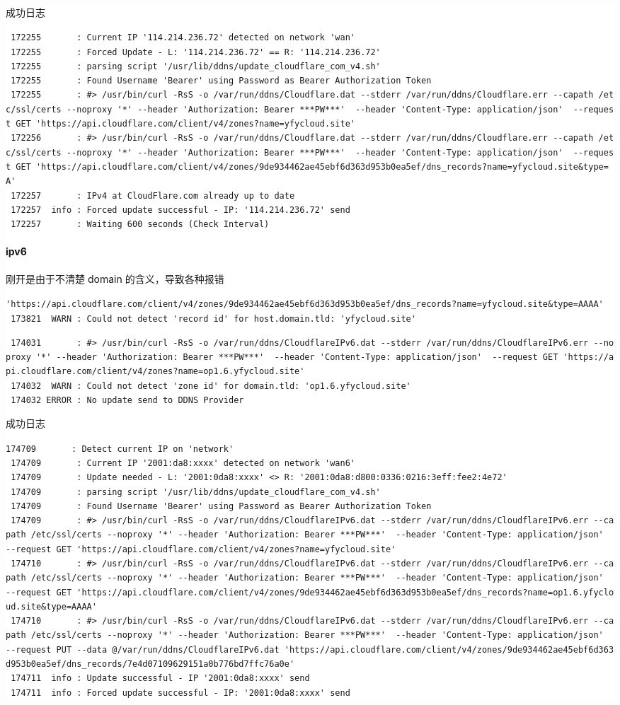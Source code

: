 成功日志

```
 172255       : Current IP '114.214.236.72' detected on network 'wan'
 172255       : Forced Update - L: '114.214.236.72' == R: '114.214.236.72'
 172255       : parsing script '/usr/lib/ddns/update_cloudflare_com_v4.sh'
 172255       : Found Username 'Bearer' using Password as Bearer Authorization Token
 172255       : #> /usr/bin/curl -RsS -o /var/run/ddns/Cloudflare.dat --stderr /var/run/ddns/Cloudflare.err --capath /etc/ssl/certs --noproxy '*' --header 'Authorization: Bearer ***PW***'  --header 'Content-Type: application/json'  --request GET 'https://api.cloudflare.com/client/v4/zones?name=yfycloud.site'
 172256       : #> /usr/bin/curl -RsS -o /var/run/ddns/Cloudflare.dat --stderr /var/run/ddns/Cloudflare.err --capath /etc/ssl/certs --noproxy '*' --header 'Authorization: Bearer ***PW***'  --header 'Content-Type: application/json'  --request GET 'https://api.cloudflare.com/client/v4/zones/9de934462ae45ebf6d363d953b0ea5ef/dns_records?name=yfycloud.site&type=A'
 172257       : IPv4 at CloudFlare.com already up to date
 172257  info : Forced update successful - IP: '114.214.236.72' send
 172257       : Waiting 600 seconds (Check Interval)
```

#### ipv6

刚开是由于不清楚 domain 的含义，导致各种报错

```
'https://api.cloudflare.com/client/v4/zones/9de934462ae45ebf6d363d953b0ea5ef/dns_records?name=yfycloud.site&type=AAAA'
 173821  WARN : Could not detect 'record id' for host.domain.tld: 'yfycloud.site'
```

```
 174031       : #> /usr/bin/curl -RsS -o /var/run/ddns/CloudflareIPv6.dat --stderr /var/run/ddns/CloudflareIPv6.err --noproxy '*' --header 'Authorization: Bearer ***PW***'  --header 'Content-Type: application/json'  --request GET 'https://api.cloudflare.com/client/v4/zones?name=op1.6.yfycloud.site'
 174032  WARN : Could not detect 'zone id' for domain.tld: 'op1.6.yfycloud.site'
 174032 ERROR : No update send to DDNS Provider
```

成功日志

```
174709       : Detect current IP on 'network'
 174709       : Current IP '2001:da8:xxxx' detected on network 'wan6'
 174709       : Update needed - L: '2001:0da8:xxxx' <> R: '2001:0da8:d800:0336:0216:3eff:fee2:4e72'
 174709       : parsing script '/usr/lib/ddns/update_cloudflare_com_v4.sh'
 174709       : Found Username 'Bearer' using Password as Bearer Authorization Token
 174709       : #> /usr/bin/curl -RsS -o /var/run/ddns/CloudflareIPv6.dat --stderr /var/run/ddns/CloudflareIPv6.err --capath /etc/ssl/certs --noproxy '*' --header 'Authorization: Bearer ***PW***'  --header 'Content-Type: application/json'  --request GET 'https://api.cloudflare.com/client/v4/zones?name=yfycloud.site'
 174710       : #> /usr/bin/curl -RsS -o /var/run/ddns/CloudflareIPv6.dat --stderr /var/run/ddns/CloudflareIPv6.err --capath /etc/ssl/certs --noproxy '*' --header 'Authorization: Bearer ***PW***'  --header 'Content-Type: application/json'  --request GET 'https://api.cloudflare.com/client/v4/zones/9de934462ae45ebf6d363d953b0ea5ef/dns_records?name=op1.6.yfycloud.site&type=AAAA'
 174710       : #> /usr/bin/curl -RsS -o /var/run/ddns/CloudflareIPv6.dat --stderr /var/run/ddns/CloudflareIPv6.err --capath /etc/ssl/certs --noproxy '*' --header 'Authorization: Bearer ***PW***'  --header 'Content-Type: application/json'  --request PUT --data @/var/run/ddns/CloudflareIPv6.dat 'https://api.cloudflare.com/client/v4/zones/9de934462ae45ebf6d363d953b0ea5ef/dns_records/7e4d07109629151a0b776bd7ffc76a0e'
 174711  info : Update successful - IP '2001:0da8:xxxx' send
 174711  info : Forced update successful - IP: '2001:0da8:xxxx' send
```
